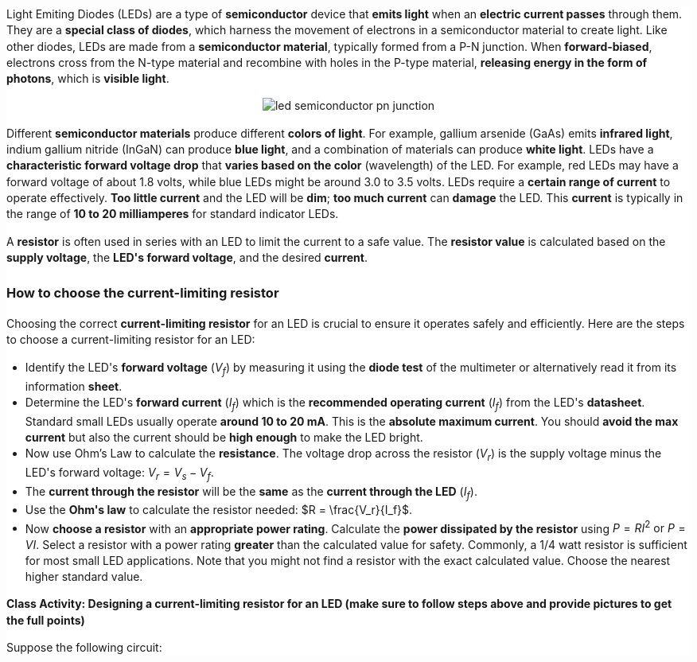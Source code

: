 Light Emiting Diodes (LEDs) are a type of **semiconductor** device that **emits light** when an **electric current passes** through them. They are a **special class of diodes**, which harness the movement of electrons in a semiconductor material to create light. Like other diodes, LEDs are made from a **semiconductor material**, typically formed from a P-N junction. When **forward-biased**, electrons cross from the N-type material and recombine with holes in the P-type material, **releasing energy in the form of photons**, which is **visible light**.

<figure>
<p align="center">
<img width="600" alt="led semiconductor pn junction" src="https://github.com/madibabaiasl/mechatronics-course/assets/118206851/b0c6cfdb-5b09-49f1-8d95-615cc9e6f70a">
<figcaption> <p align="center"></figcaption> </p>
</p>
</figure>


Different **semiconductor materials** produce different **colors of light**. For example, gallium arsenide (GaAs) emits **infrared light**, indium gallium nitride (InGaN) can produce **blue light**, and a combination of materials can produce **white light**. LEDs have a **characteristic forward voltage drop** that **varies based on the color** (wavelength) of the LED. For example, red LEDs may have a forward voltage of about 1.8 volts, while blue LEDs might be around 3.0 to 3.5 volts. LEDs require a **certain range of current** to operate effectively. **Too little current** and the LED will be **dim**; **too much current** can **damage** the LED. This **current** is typically in the range of **10 to 20 milliamperes** for standard indicator LEDs.

A **resistor** is often used in series with an LED to limit the current to a safe value. The **resistor value** is calculated based on the **supply voltage**, the **LED's forward voltage**, and the desired **current**.

### How to choose the current-limiting resistor

Choosing the correct **current-limiting resistor** for an LED is crucial to ensure it operates safely and efficiently. Here are the steps to choose a current-limiting resistor for an LED: 

- Identify the LED's **forward voltage** ($`V_f`$) by measuring it using the **diode test** of the multimeter or alternatively read it from its information **sheet**. 
- Determine the LED's **forward current** ($`I_f`$) which is the **recommended operating current** ($`I_f`$) from the LED's **datasheet**. Standard small LEDs usually operate **around 10 to 20 mA**. This is the **absolute maximum current**. You should **avoid the max current** but also the current should be **high enough** to make the LED bright.
- Now use Ohm’s Law to calculate the **resistance**. The voltage drop across the resistor ($`V_r`$) is the supply voltage minus the LED's forward voltage: $`V_r = V_s - V_f`$.
- The **current through the resistor** will be the **same** as the **current through the LED** ($`I_f`$). 
- Use the **Ohm's law** to calculate the resistor needed: $`R = \frac{V_r}{I_f}`$. 
- Now **choose a resistor** with an **appropriate power rating**. Calculate the **power dissipated by the resistor** using $`P = RI^2 \text{ or } P = VI`$. Select a resistor with a power rating **greater** than the calculated value for safety. Commonly, a 1/4 watt resistor is sufficient for most small LED applications. Note that you might not find a resistor with the exact calculated value. Choose the nearest higher standard value.

**Class Activity: Designing a current-limiting resistor for an LED (make sure to follow steps above and provide pictures to get the full points)**

Suppose the following circuit:
